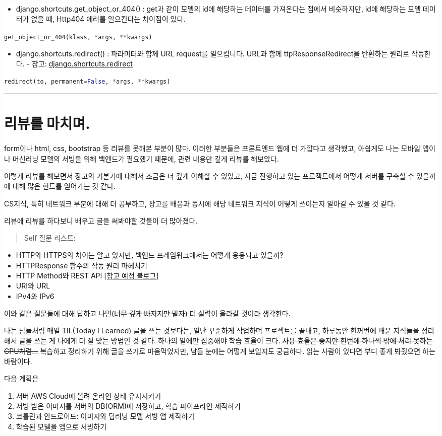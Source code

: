 - django.shortcuts.get_object_or_404() : get과 같이 모델의 id에 해당하는 데이터를 가져온다는 점에서 비슷하지만, id에 해당하는 모델 데이터가 없을 때, Http404 에러를 일으킨다는 차이점이 있다.
```python
get_object_or_404(klass, *args, **kwargs)
```
- django.shortcuts.redirect() : 파라미터와 함께 URL request를 일으킵니다. URL과 함께 ttpResponseRedirect을 반환하는 원리로 작동한다. - 참고: [django.shortcuts.redirect](https://docs.djangoproject.com/en/3.2/topics/http/shortcuts/#redirect)
```python
redirect(to, permanent=False, *args, **kwargs)
```

---
# 리뷰를 마치며.
form이나 html, css, bootstrap 등 리뷰를 못해본 부분이 많다. 이러한 부분들은 프론트엔드 웹에 더 가깝다고 생각했고, 아쉽게도 나는 모바일 앱이나 머신러닝 모델의 서빙을 위해 백엔드가 필요했기 때문에, 관련 내용만 깊게 리뷰를 해보았다.

이렇게 리뷰를 해보면서 장고의 기본기에 대해서 조금은 더 깊게 이해할 수 있었고, 지금 진행하고 있는 프로젝트에서 어떻게 서버를 구축할 수 있을까에 대해 많은 힌트를 얻어가는 것 같다.

CS지식, 특히 네트워크 부분에 대해 더 공부하고, 장고를 배움과 동시에 해당 네트워크 지식이 어떻게 쓰이는지 알아갈 수 있을 것 같다.

리뷰에 리뷰를 하다보니 배우고 글을 써봐야할 것들이 더 많아졌다.
> Self 질문 리스트:
* HTTP와 HTTPS의 차이는 알고 있지만, 백엔드 프레임워크에서는 어떻게 응용되고 있을까?
* HTTPResponse 함수의 작동 원리 파헤치기
* HTTP Method와 REST API [[참고 예정 블로그]](https://meetup.toast.com/posts/92)
* URI와 URL
* IPv4와 IPv6

이와 같은 질문들에 대해 답하고 나면(~~너무 깊게 빠지지만 말자~~) 더 실력이 올라갈 것이라 생각한다.

나는 남들처럼 매일 TIL(Today I Learned) 글을 쓰는 것보다는, 일단 꾸준하게 작업하며 프로젝트를 끝내고, 하루동안 한꺼번에 배운 지식들을 정리해서 글을 쓰는 게 나에게 더 잘 맞는 방법인 것 같다. 하나의 일에만 집중해야 학습 효율이 크다. ~~사용 효율은 좋지만 한번에 하나씩 밖에 처리 못하는 CPU처럼...~~ 복습하고 정리하기 위해 글을 쓰기로 마음먹었지만, 남들 눈에는 어떻게 보일지도 궁금하다. 읽는 사람이 있다면 부디 좋게 봐줬으면 하는 바람이다.

다음 계획은
1. 서버 AWS Cloud에 올려 온라인 상태 유지시키기
2. 서빙 받은 이미지를 서버의 DB(ORM)에 저장하고, 학습 파이프라인 제작하기
3. 코틀린과 안드로이드: 이미지와 딥러닝 모델 서빙 앱 제작하기
4. 학습된 모델을 앱으로 서빙하기

